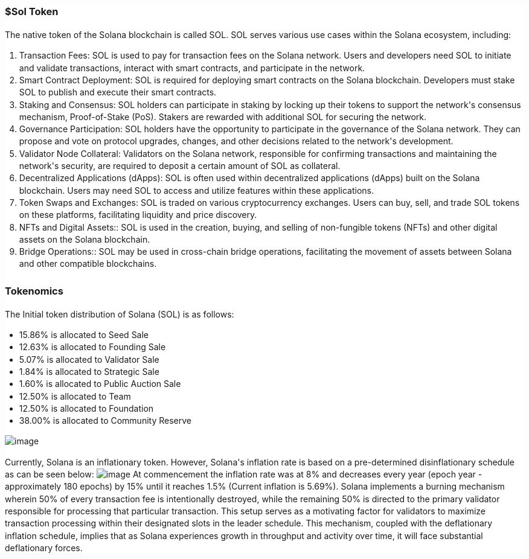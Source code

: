 ### $Sol Token
The native token of the Solana blockchain is called SOL. SOL serves various use cases within the Solana ecosystem, including:
1.	Transaction Fees: SOL is used to pay for transaction fees on the Solana network. Users and developers need SOL to initiate and validate transactions, interact with smart contracts, and participate in the network.
2.	Smart Contract Deployment: SOL is required for deploying smart contracts on the Solana blockchain. Developers must stake SOL to publish and execute their smart contracts.
3.	Staking and Consensus: SOL holders can participate in staking by locking up their tokens to support the network's consensus mechanism, Proof-of-Stake (PoS). Stakers are rewarded with additional SOL for securing the network.
4.	Governance Participation: SOL holders have the opportunity to participate in the governance of the Solana network. They can propose and vote on protocol upgrades, changes, and other decisions related to the network's development.
5.	Validator Node Collateral: Validators on the Solana network, responsible for confirming transactions and maintaining the network's security, are required to deposit a certain amount of SOL as collateral.
6.	Decentralized Applications (dApps): SOL is often used within decentralized applications (dApps) built on the Solana blockchain. Users may need SOL to access and utilize features within these applications.
7.	Token Swaps and Exchanges: SOL is traded on various cryptocurrency exchanges. Users can buy, sell, and trade SOL tokens on these platforms, facilitating liquidity and price discovery.
8.	NFTs and Digital Assets:: SOL is used in the creation, buying, and selling of non-fungible tokens (NFTs) and other digital assets on the Solana blockchain.
9.	Bridge Operations:: SOL may be used in cross-chain bridge operations, facilitating the movement of assets between Solana and other compatible blockchains. 

### Tokenomics
The Initial token distribution of Solana (SOL) is as follows:
* 15.86% is allocated to Seed Sale
* 12.63% is allocated to Founding Sale
* 5.07% is allocated to Validator Sale
* 1.84% is allocated to Strategic Sale
* 1.60% is allocated to Public Auction Sale
* 12.50% is allocated to Team
* 12.50% is allocated to Foundation
* 38.00% is allocated to Community Reserve

![image](https://github.com/0xvenkat/Token-Research/assets/153609255/2dee6372-08ba-4496-93a7-3343aea11694)

Currently, Solana is an inflationary token. However, Solana's inflation rate is based on a pre-determined disinflationary schedule as can be seen below: 
![image](https://github.com/0xvenkat/Token-Research/assets/153609255/a8e66615-4345-45d3-97db-94721674f378)
At commencement the inflation  rate was at 8% and decreases every year (epoch year - approximately 180 epochs) by 15% until it reaches 1.5% (Current inflation is 5.69%).
Solana implements a burning mechanism wherein 50% of every transaction fee is intentionally destroyed, while the remaining 50% is directed to the primary validator responsible for processing that particular transaction. This setup serves as a motivating factor for validators to maximize transaction processing within their designated slots in the leader schedule. This mechanism, coupled with the deflationary inflation schedule, implies that as Solana experiences growth in throughput and activity over time, it will face substantial deflationary forces.
